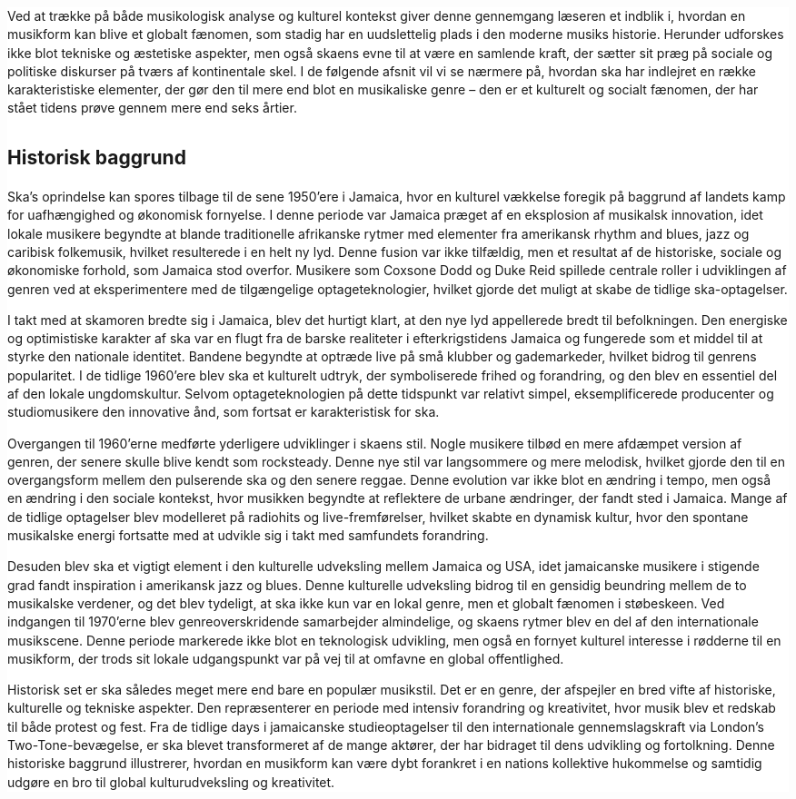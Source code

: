 Ved at trække på både musikologisk analyse og kulturel kontekst giver denne gennemgang læseren et indblik i, hvordan en musikform kan blive et globalt fænomen, som stadig har en uudslettelig plads i den moderne musiks historie. Herunder udforskes ikke blot tekniske og æstetiske aspekter, men også skaens evne til at være en samlende kraft, der sætter sit præg på sociale og politiske diskurser på tværs af kontinentale skel. I de følgende afsnit vil vi se nærmere på, hvordan ska har indlejret en række karakteristiske elementer, der gør den til mere end blot en musikaliske genre – den er et kulturelt og socialt fænomen, der har stået tidens prøve gennem mere end seks årtier.


## Historisk baggrund

Ska’s oprindelse kan spores tilbage til de sene 1950’ere i Jamaica, hvor en kulturel vækkelse foregik på baggrund af landets kamp for uafhængighed og økonomisk fornyelse. I denne periode var Jamaica præget af en eksplosion af musikalsk innovation, idet lokale musikere begyndte at blande traditionelle afrikanske rytmer med elementer fra amerikansk rhythm and blues, jazz og caribisk folkemusik, hvilket resulterede i en helt ny lyd. Denne fusion var ikke tilfældig, men et resultat af de historiske, sociale og økonomiske forhold, som Jamaica stod overfor. Musikere som Coxsone Dodd og Duke Reid spillede centrale roller i udviklingen af genren ved at eksperimentere med de tilgængelige optageteknologier, hvilket gjorde det muligt at skabe de tidlige ska-optagelser.  

I takt med at skamoren bredte sig i Jamaica, blev det hurtigt klart, at den nye lyd appellerede bredt til befolkningen. Den energiske og optimistiske karakter af ska var en flugt fra de barske realiteter i efterkrigstidens Jamaica og fungerede som et middel til at styrke den nationale identitet. Bandene begyndte at optræde live på små klubber og gademarkeder, hvilket bidrog til genrens popularitet. I de tidlige 1960’ere blev ska et kulturelt udtryk, der symboliserede frihed og forandring, og den blev en essentiel del af den lokale ungdomskultur. Selvom optageteknologien på dette tidspunkt var relativt simpel, eksemplificerede producenter og studiomusikere den innovative ånd, som fortsat er karakteristisk for ska.  

Overgangen til 1960’erne medførte yderligere udviklinger i skaens stil. Nogle musikere tilbød en mere afdæmpet version af genren, der senere skulle blive kendt som rocksteady. Denne nye stil var langsommere og mere melodisk, hvilket gjorde den til en overgangsform mellem den pulserende ska og den senere reggae. Denne evolution var ikke blot en ændring i tempo, men også en ændring i den sociale kontekst, hvor musikken begyndte at reflektere de urbane ændringer, der fandt sted i Jamaica. Mange af de tidlige optagelser blev modelleret på radiohits og live-fremførelser, hvilket skabte en dynamisk kultur, hvor den spontane musikalske energi fortsatte med at udvikle sig i takt med samfundets forandring.  

Desuden blev ska et vigtigt element i den kulturelle udveksling mellem Jamaica og USA, idet jamaicanske musikere i stigende grad fandt inspiration i amerikansk jazz og blues. Denne kulturelle udveksling bidrog til en gensidig beundring mellem de to musikalske verdener, og det blev tydeligt, at ska ikke kun var en lokal genre, men et globalt fænomen i støbeskeen. Ved indgangen til 1970’erne blev genreoverskridende samarbejder almindelige, og skaens rytmer blev en del af den internationale musikscene. Denne periode markerede ikke blot en teknologisk udvikling, men også en fornyet kulturel interesse i rødderne til en musikform, der trods sit lokale udgangspunkt var på vej til at omfavne en global offentlighed.  

Historisk set er ska således meget mere end bare en populær musikstil. Det er en genre, der afspejler en bred vifte af historiske, kulturelle og tekniske aspekter. Den repræsenterer en periode med intensiv forandring og kreativitet, hvor musik blev et redskab til både protest og fest. Fra de tidlige days i jamaicanske studieoptagelser til den internationale gennemslagskraft via London’s Two-Tone-bevægelse, er ska blevet transformeret af de mange aktører, der har bidraget til dens udvikling og fortolkning. Denne historiske baggrund illustrerer, hvordan en musikform kan være dybt forankret i en nations kollektive hukommelse og samtidig udgøre en bro til global kulturudveksling og kreativitet.
